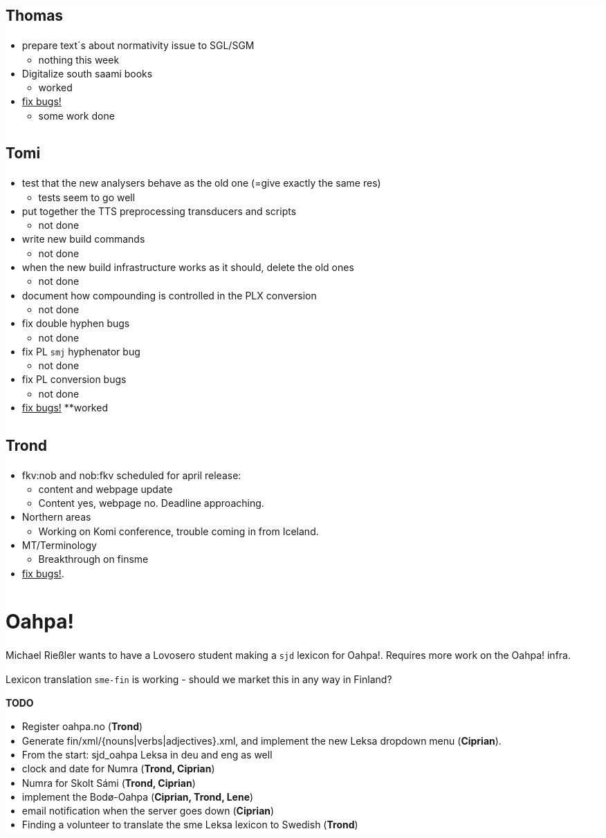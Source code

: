## Thomas
* prepare text´s about normativity issue to SGL/SGM
    - nothing this week
* Digitalize south saami books
    - worked
* [fix bugs!](http://giellatekno.uit.no/bugzilla)
    - some work done

## Tomi
* test that the new analysers behave as the old one (=give exactly the same res)
    - tests seem to go well
* put together the TTS preprocessing transducers and scripts
    - not done
* write new build commands
    - not done
* when the new build infrastructure works as it should, delete the old ones
    - not done
* document how compounding is controlled in the PLX conversion
    - not done
* fix double hyphen bugs
    - not done
* fix PL `smj` hyphenator bug
    - not done
* fix PL conversion bugs
    - not done
* [fix bugs!](http://giellatekno.uit.no/bugzilla)
**worked

## Trond
* fkv:nob and nob:fkv scheduled for april release:
    - content and webpage update
    - Content yes, webpage no. Deadline approaching.
* Northern areas
    - Working on Komi conference, trouble coming in from Iceland.
* MT/Terminology
    - Breakthrough on finsme
* [fix bugs!](http://giellatekno.uit.no/bugzilla).

# Oahpa!

Michael Rießler wants to have a Lovosero student making a `sjd` lexicon for
Oahpa!. Requires more work on the Oahpa! infra.

Lexicon translation `sme-fin` is working - should we market this in any way in
Finland?

**TODO**
* Register oahpa.no (**Trond**)
* Generate fin/xml/{nouns|verbs|adjectives}.xml, and implement the new Leksa
  dropdown menu (**Ciprian**).
* From the start: sjd_oahpa Leksa in deu and eng as well  
* clock and date for Numra (**Trond, Ciprian**)
* Numra for Skolt Sámi (**Trond, Ciprian**)
* implement the Bodø-Oahpa (**Ciprian, Trond, Lene**)
* email notification when the server goes down (**Ciprian**)
* Finding a volunteer to translate the sme Leksa lexicon to Swedish (**Trond**)
